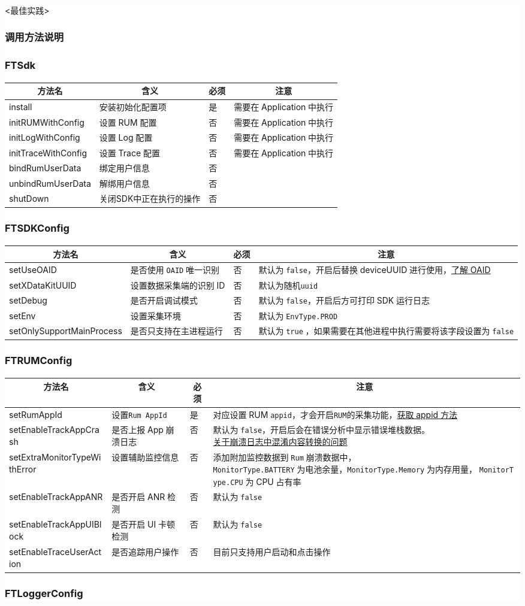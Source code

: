 <最佳实践>

### 调用方法说明

### FTSdk

| **方法名** | **含义** | **必须** | **注意** |
| --- | --- | --- | --- |
| install | 安装初始化配置项 | 是 | 需要在 Application 中执行 |
| initRUMWithConfig | 设置 RUM 配置 | 否 | 需要在 Application 中执行 |
| initLogWithConfig | 设置 Log 配置 | 否 | 需要在 Application 中执行 |
| initTraceWithConfig | 设置 Trace 配置 | 否 | 需要在 Application 中执行 |
| bindRumUserData | 绑定用户信息 | 否 |  |
| unbindRumUserData | 解绑用户信息 | 否 |  |
| shutDown | 关闭SDK中正在执行的操作 | 否 |  |

### FTSDKConfig

| **方法名** | **含义** | **必须** | **注意** |
| --- | --- | --- | --- |
| setUseOAID | 是否使用 `OAID` 唯一识别 | 否 | 默认为 `false`，开启后替换 deviceUUID 进行使用，[了解 OAID](#as3yK) |
| setXDataKitUUID | 设置数据采集端的识别 ID | 否 | 默认为随机`uuid` |
| setDebug | 是否开启调试模式 | 否 | 默认为 `false`，开启后方可打印 SDK 运行日志 |
| setEnv | 设置采集环境 | 否 | 默认为 `EnvType.PROD` |
| setOnlySupportMainProcess | 是否只支持在主进程运行 | 否 | 默认为 `true` ，如果需要在其他进程中执行需要将该字段设置为 `false` |

### FTRUMConfig

| **方法名** | **含义** | **必须** | **注意** |
| --- | --- | --- | --- |
| setRumAppId | 设置`Rum AppId` | 是 | 对应设置 RUM `appid`，才会开启`RUM`的采集功能，[获取 appid 方法](#e2b33ee3) |
| setEnableTrackAppCrash | 是否上报 App 崩溃日志 | 否 | 默认为 `false`，开启后会在错误分析中显示错误堆栈数据。<br /> [关于崩溃日志中混淆内容转换的问题](#lR0q8) |
| setExtraMonitorTypeWithError | 设置辅助监控信息 | 否 | 添加附加监控数据到 `Rum` 崩溃数据中，<br />`MonitorType.BATTERY` 为电池余量，`MonitorType.Memory` 为内存用量， `MonitorType.CPU` 为 CPU 占有率 |
| setEnableTrackAppANR | 是否开启  ANR 检测 | 否 | 默认为 `false` |
| setEnableTrackAppUIBlock | 是否开启 UI 卡顿检测 | 否 | 默认为 `false` |
| setEnableTraceUserAction | 是否追踪用户操作 | 否 | 目前只支持用户启动和点击操作 |

### FTLoggerConfig
